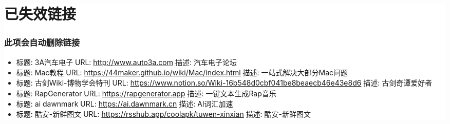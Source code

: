 # 已失效链接

### 此项会自动删除链接

- 标题: 3A汽车电子
  URL: http://www.auto3a.com
  描述: 汽车电子论坛
- 标题: Mac教程
  URL: https://44maker.github.io/wiki/Mac/index.html
  描述: 一站式解决大部分Mac问题
- 标题: 古剑Wiki-博物学会特刊
  URL: https://www.notion.so/Wiki-16b548d0cbf041be8beaecb46e43e8d6
  描述: 古剑奇谭爱好者
- 标题: RapGenerator
  URL: https://rapgenerator.app
  描述: 一键文本生成Rap音乐
- 标题: ai dawnmark
  URL: https://ai.dawnmark.cn
  描述: AI词汇加速
- 标题: 酷安-新鲜图文
  URL: https://rsshub.app/coolapk/tuwen-xinxian
  描述: 酷安-新鲜图文

